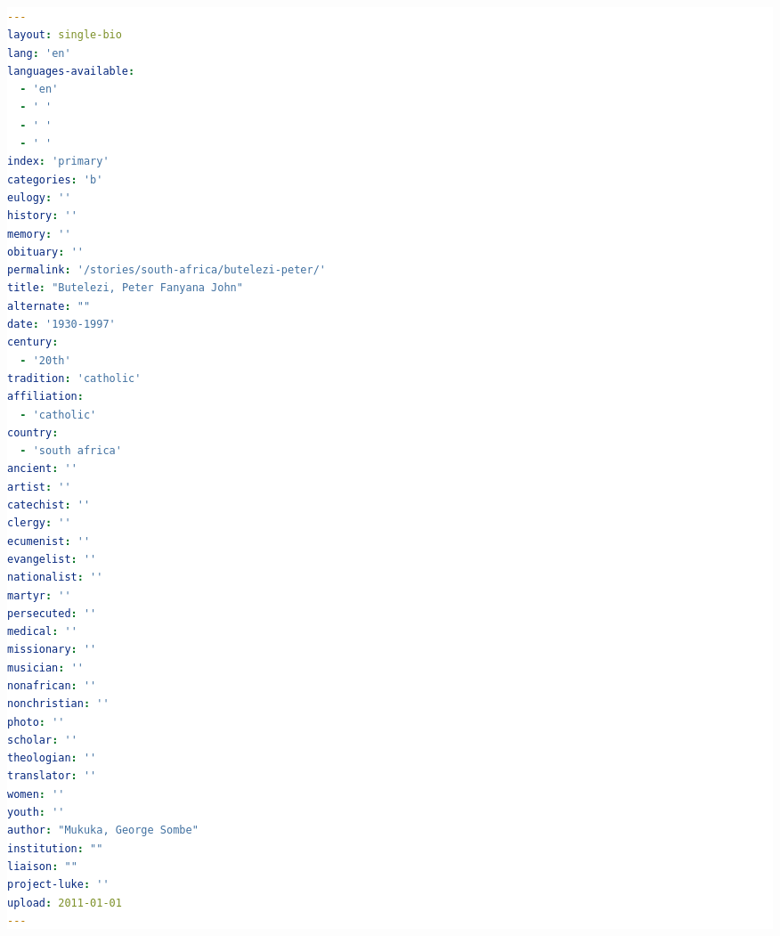 ```yaml
---
layout: single-bio
lang: 'en'
languages-available:
  - 'en'
  - ' '
  - ' '
  - ' '
index: 'primary'
categories: 'b'
eulogy: ''
history: ''
memory: ''
obituary: ''
permalink: '/stories/south-africa/butelezi-peter/'
title: "Butelezi, Peter Fanyana John"
alternate: ""
date: '1930-1997'
century:
  - '20th'
tradition: 'catholic'
affiliation:
  - 'catholic'
country:
  - 'south africa'
ancient: ''
artist: ''
catechist: ''
clergy: ''
ecumenist: ''
evangelist: ''
nationalist: ''
martyr: ''
persecuted: ''
medical: ''
missionary: ''
musician: ''
nonafrican: ''
nonchristian: ''
photo: ''
scholar: ''
theologian: ''
translator: ''
women: ''
youth: ''
author: "Mukuka, George Sombe"
institution: ""
liaison: ""
project-luke: ''
upload: 2011-01-01
---
```
